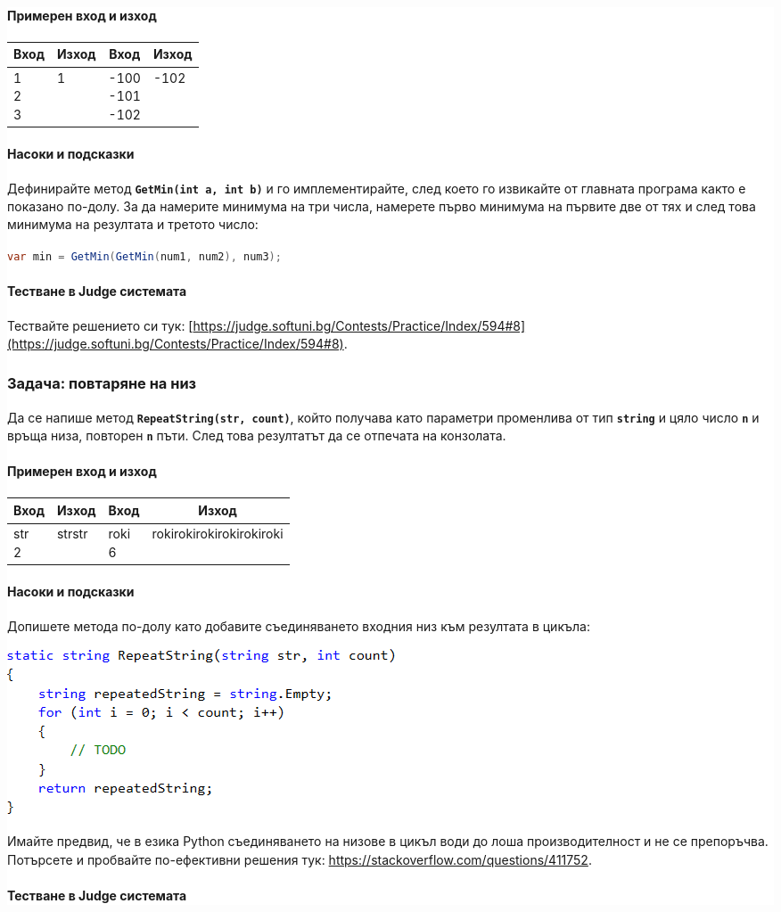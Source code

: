 #### Примерен вход и изход

|Вход|Изход|Вход|Изход|
|---|---|---|---|
|1<br>2<br>3|1|-100<br>-101<br>-102|-102|

#### Насоки и подсказки

Дефинирайте метод **`GetMin(int a, int b)`** и го имплементирайте, след което го извикайте от главната програма както е показано по-долу. За да намерите минимума на три числа, намерете първо минимума на първите две от тях и след това минимума на резултата и третото число:

```csharp
var min = GetMin(GetMin(num1, num2), num3);
```

#### Тестване в Judge системата

Тествайте решението си тук: [https://judge.softuni.bg/Contests/Practice/Index/594#8](https://judge.softuni.bg/Contests/Practice/Index/594#8).


### Задача: повтаряне на низ

Да се напише метод **`RepeatString(str, count)`**, който получава като параметри променлива от тип **`string`** и цяло число **`n`** и връща низа, повторен **`n`** пъти. След това резултатът да се отпечата на конзолата.

#### Примерен вход и изход

|Вход|Изход|Вход|Изход|
|---|---|---|---|
|str<br>2|strstr|roki<br>6|rokirokirokirokirokiroki|

#### Насоки и подсказки

Допишете метода по-долу като добавите съединяването входния низ към резултата в цикъла:

![](/assets/old-images/chapter-10-images/21.Repeated-string-01.png)

Имайте предвид, че в езика Python съединяването на низове в цикъл води до лоша производителност и не се препоръчва. Потърсете и пробвайте по-ефективни решения тук: https://stackoverflow.com/questions/411752.

#### Тестване в Judge системата
